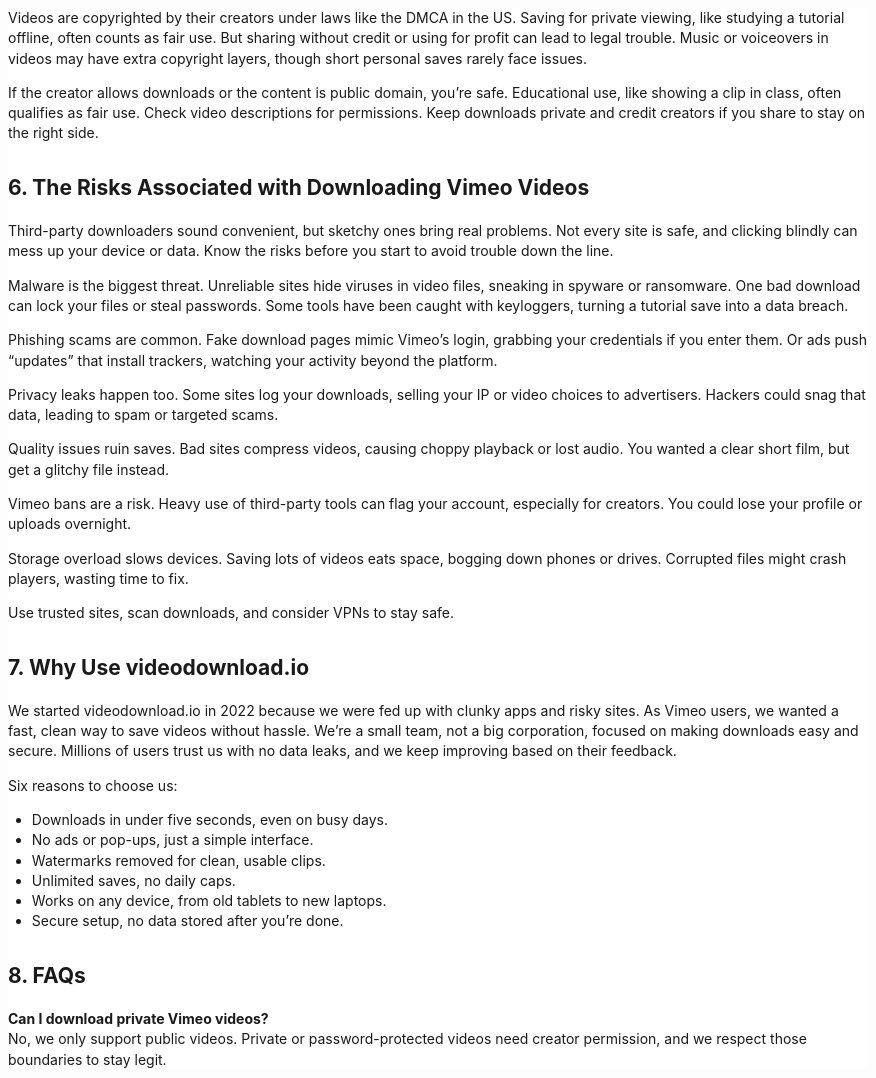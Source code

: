 Videos are copyrighted by their creators under laws like the DMCA in the US. Saving for private viewing, like studying a tutorial offline, often counts as fair use. But sharing without credit or using for profit can lead to legal trouble. Music or voiceovers in videos may have extra copyright layers, though short personal saves rarely face issues.  

If the creator allows downloads or the content is public domain, you’re safe. Educational use, like showing a clip in class, often qualifies as fair use. Check video descriptions for permissions. Keep downloads private and credit creators if you share to stay on the right side.  

## 6. The Risks Associated with Downloading Vimeo Videos  
Third-party downloaders sound convenient, but sketchy ones bring real problems. Not every site is safe, and clicking blindly can mess up your device or data. Know the risks before you start to avoid trouble down the line.  

Malware is the biggest threat. Unreliable sites hide viruses in video files, sneaking in spyware or ransomware. One bad download can lock your files or steal passwords. Some tools have been caught with keyloggers, turning a tutorial save into a data breach.  

Phishing scams are common. Fake download pages mimic Vimeo’s login, grabbing your credentials if you enter them. Or ads push “updates” that install trackers, watching your activity beyond the platform.  

Privacy leaks happen too. Some sites log your downloads, selling your IP or video choices to advertisers. Hackers could snag that data, leading to spam or targeted scams.  

Quality issues ruin saves. Bad sites compress videos, causing choppy playback or lost audio. You wanted a clear short film, but get a glitchy file instead.  

Vimeo bans are a risk. Heavy use of third-party tools can flag your account, especially for creators. You could lose your profile or uploads overnight.  

Storage overload slows devices. Saving lots of videos eats space, bogging down phones or drives. Corrupted files might crash players, wasting time to fix.  

Use trusted sites, scan downloads, and consider VPNs to stay safe.  

## 7. Why Use videodownload.io  
We started videodownload.io in 2022 because we were fed up with clunky apps and risky sites. As Vimeo users, we wanted a fast, clean way to save videos without hassle. We’re a small team, not a big corporation, focused on making downloads easy and secure. Millions of users trust us with no data leaks, and we keep improving based on their feedback.  

Six reasons to choose us:  
- Downloads in under five seconds, even on busy days.  
- No ads or pop-ups, just a simple interface.  
- Watermarks removed for clean, usable clips.  
- Unlimited saves, no daily caps.  
- Works on any device, from old tablets to new laptops.  
- Secure setup, no data stored after you’re done.  

## 8. FAQs  

**Can I download private Vimeo videos?**  
No, we only support public videos. Private or password-protected videos need creator permission, and we respect those boundaries to stay legit.  
